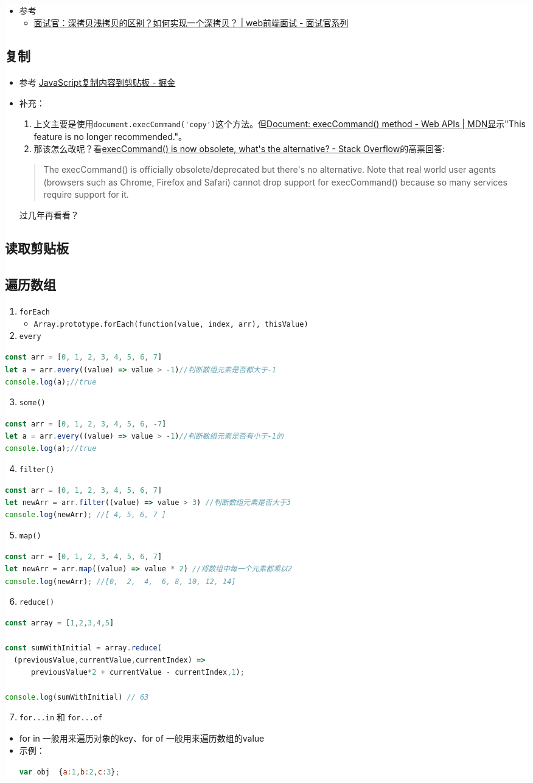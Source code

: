 
- 参考 
  - [面试官：深拷贝浅拷贝的区别？如何实现一个深拷贝？ | web前端面试 - 面试官系列](https://vue3js.cn/interview/JavaScript/copy.html)

## 复制
- 参考 [JavaScript复制内容到剪贴板 - 掘金](https://juejin.cn/post/6844903567480848391)
- 补充：
  1. 上文主要是使用`document.execCommand('copy')`这个方法。但[Document: execCommand() method - Web APIs | MDN](https://developer.mozilla.org/en-US/docs/Web/API/Document/execCommand)显示"This feature is no longer recommended."。
  2. 那该怎么改呢？看[execCommand() is now obsolete, what's the alternative? - Stack Overflow](https://stackoverflow.com/questions/60581285/execcommand-is-now-obsolete-whats-the-alternative)的高票回答:
  >The execCommand() is officially obsolete/deprecated but there's no alternative. 
  >Note that real world user agents (browsers such as Chrome, Firefox and Safari) cannot drop support for execCommand() because so many services require support for it. 

  过几年再看看？

## 读取剪贴板

## 遍历数组
1. `forEach`
   - `Array.prototype.forEach(function(value, index, arr), thisValue)`
2. `every`
  ```JavaScript
  const arr = [0, 1, 2, 3, 4, 5, 6, 7]
  let a = arr.every((value) => value > -1)//判断数组元素是否都大于-1
  console.log(a);//true
  ```
3. `some()`
  ```JavaScript
  const arr = [0, 1, 2, 3, 4, 5, 6, -7]
  let a = arr.every((value) => value > -1)//判断数组元素是否有小于-1的
  console.log(a);//true
  ```
4. `filter()`
  ```JavaScript
  const arr = [0, 1, 2, 3, 4, 5, 6, 7]
  let newArr = arr.filter((value) => value > 3) //判断数组元素是否大于3
  console.log(newArr); //[ 4, 5, 6, 7 ]
  ```
5. `map()`
  ```JavaScript
  const arr = [0, 1, 2, 3, 4, 5, 6, 7]
  let newArr = arr.map((value) => value * 2) //将数组中每一个元素都乘以2
  console.log(newArr); //[0,  2,  4,  6, 8, 10, 12, 14]
  ```
6. `reduce()`
  ```JavaScript
  const array = [1,2,3,4,5]

  const sumWithInitial = array.reduce(
    (previousValue,currentValue,currentIndex) => 
        previousValue*2 + currentValue - currentIndex,1);

  console.log(sumWithInitial) // 63
  ```
7. `for...in` 和 `for...of`
  - for in 一般用来遍历对象的key、for of 一般用来遍历数组的value
  - 示例：
    ```JavaScript
    var obj  {a:1,b:2,c:3};
